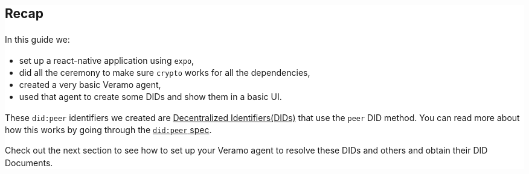 ## Recap

In this guide we:

- set up a react-native application using `expo`,
- did all the ceremony to make sure `crypto` works for all the dependencies,
- created a very basic Veramo agent,
- used that agent to create some DIDs and show them in a basic UI.

These `did:peer` identifiers we created
are [Decentralized Identifiers(DIDs)](https://www.w3.org/TR/did-core/#a-simple-example) that use the `peer` DID method.
You can read more about how this works by going through
the [`did:peer` spec](https://identity.foundation/peer-did-method-spec/).

Check out the next section to see how to set up your Veramo agent to resolve these DIDs and others and obtain their DID
Documents.
